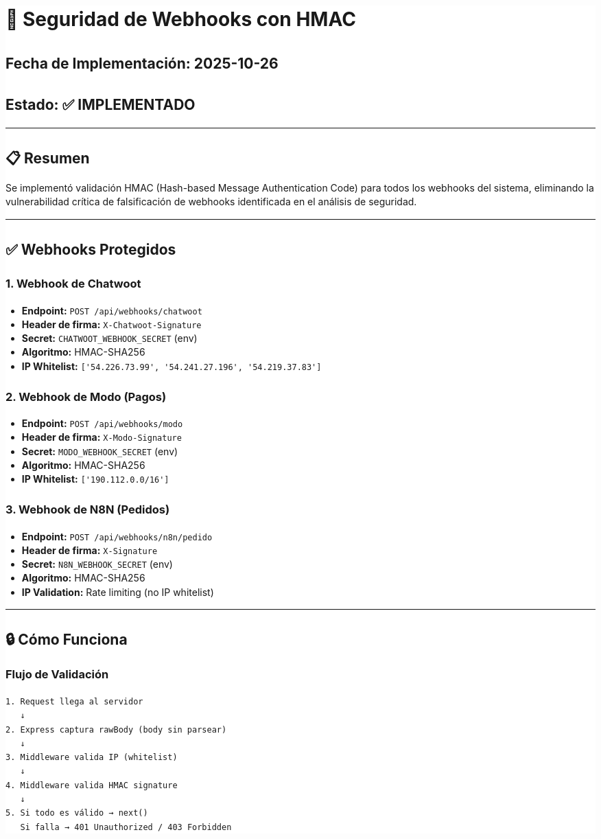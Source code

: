 # 🔐 Seguridad de Webhooks con HMAC

## Fecha de Implementación: 2025-10-26
## Estado: ✅ IMPLEMENTADO

---

## 📋 Resumen

Se implementó validación HMAC (Hash-based Message Authentication Code) para todos los webhooks del sistema, eliminando la vulnerabilidad crítica de falsificación de webhooks identificada en el análisis de seguridad.

---

## ✅ Webhooks Protegidos

### 1. Webhook de Chatwoot
- **Endpoint:** `POST /api/webhooks/chatwoot`
- **Header de firma:** `X-Chatwoot-Signature`
- **Secret:** `CHATWOOT_WEBHOOK_SECRET` (env)
- **Algoritmo:** HMAC-SHA256
- **IP Whitelist:** `['54.226.73.99', '54.241.27.196', '54.219.37.83']`

### 2. Webhook de Modo (Pagos)
- **Endpoint:** `POST /api/webhooks/modo`
- **Header de firma:** `X-Modo-Signature`
- **Secret:** `MODO_WEBHOOK_SECRET` (env)
- **Algoritmo:** HMAC-SHA256
- **IP Whitelist:** `['190.112.0.0/16']`

### 3. Webhook de N8N (Pedidos)
- **Endpoint:** `POST /api/webhooks/n8n/pedido`
- **Header de firma:** `X-Signature`
- **Secret:** `N8N_WEBHOOK_SECRET` (env)
- **Algoritmo:** HMAC-SHA256
- **IP Validation:** Rate limiting (no IP whitelist)

---

## 🔒 Cómo Funciona

### Flujo de Validación

```
1. Request llega al servidor
   ↓
2. Express captura rawBody (body sin parsear)
   ↓
3. Middleware valida IP (whitelist)
   ↓
4. Middleware valida HMAC signature
   ↓
5. Si todo es válido → next()
   Si falla → 401 Unauthorized / 403 Forbidden
```
